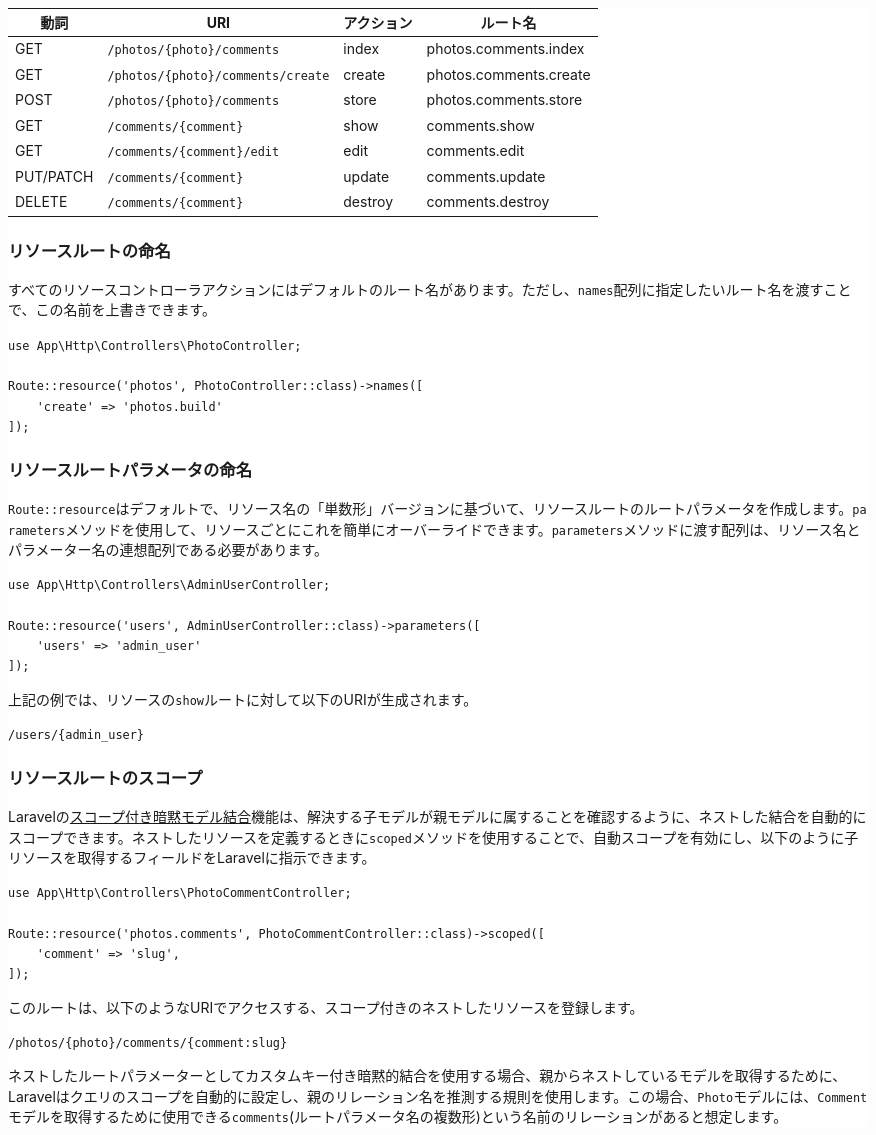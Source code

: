 動詞      | URI                               | アクション       | ルート名
----------|-----------------------------------|--------------|---------------------
GET       | `/photos/{photo}/comments`        | index        | photos.comments.index
GET       | `/photos/{photo}/comments/create` | create       | photos.comments.create
POST      | `/photos/{photo}/comments`        | store        | photos.comments.store
GET       | `/comments/{comment}`             | show         | comments.show
GET       | `/comments/{comment}/edit`        | edit         | comments.edit
PUT/PATCH | `/comments/{comment}`             | update       | comments.update
DELETE    | `/comments/{comment}`             | destroy      | comments.destroy

<a name="restful-naming-resource-routes"></a>
### リソースルートの命名

すべてのリソースコントローラアクションにはデフォルトのルート名があります。ただし、`names`配列に指定したいルート名を渡すことで、この名前を上書きできます。

    use App\Http\Controllers\PhotoController;

    Route::resource('photos', PhotoController::class)->names([
        'create' => 'photos.build'
    ]);

<a name="restful-naming-resource-route-parameters"></a>
### リソースルートパラメータの命名

`Route::resource`はデフォルトで、リソース名の「単数形」バージョンに基づいて、リソースルートのルートパラメータを作成します。`parameters`メソッドを使用して、リソースごとにこれを簡単にオーバーライドできます。`parameters`メソッドに渡す配列は、リソース名とパラメーター名の連想配列である必要があります。

    use App\Http\Controllers\AdminUserController;

    Route::resource('users', AdminUserController::class)->parameters([
        'users' => 'admin_user'
    ]);

上記の例では、リソースの`show`ルートに対して以下のURIが生成されます。

    /users/{admin_user}

<a name="restful-scoping-resource-routes"></a>
### リソースルートのスコープ

Laravelの[スコープ付き暗黙モデル結合](/docs/{{version}}/routing#implicit-model-binding-scoping)機能は、解決する子モデルが親モデルに属することを確認するように、ネストした結合を自動的にスコープできます。ネストしたリソースを定義するときに`scoped`メソッドを使用することで、自動スコープを有効にし、以下のように子リソースを取得するフィールドをLaravelに指示できます。

    use App\Http\Controllers\PhotoCommentController;

    Route::resource('photos.comments', PhotoCommentController::class)->scoped([
        'comment' => 'slug',
    ]);

このルートは、以下のようなURIでアクセスする、スコープ付きのネストしたリソースを登録します。

    /photos/{photo}/comments/{comment:slug}

ネストしたルートパラメーターとしてカスタムキー付き暗黙的結合を使用する場合、親からネストしているモデルを取得するために、Laravelはクエリのスコープを自動的に設定し、親のリレーション名を推測する規則を使用します。この場合、`Photo`モデルには、`Comment`モデルを取得するために使用できる`comments`(ルートパラメータ名の複数形)という名前のリレーションがあると想定します。
